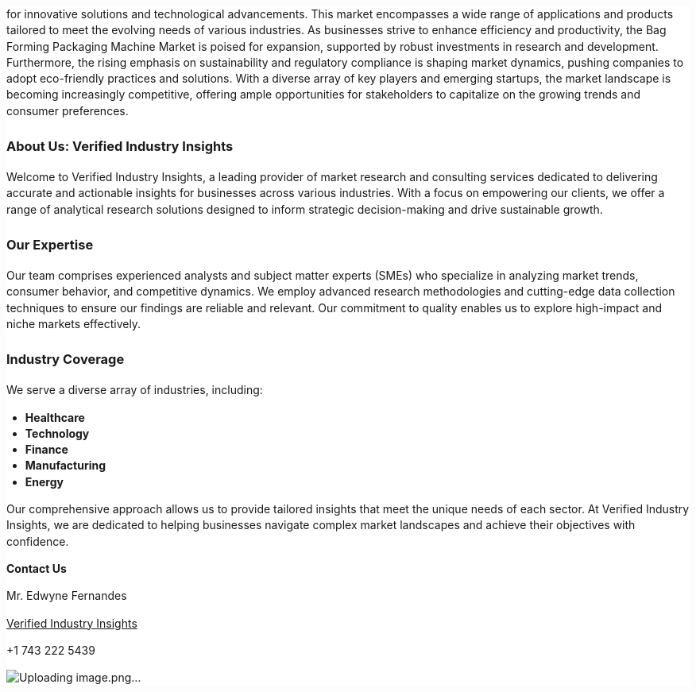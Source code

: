 for innovative solutions and technological advancements. This market encompasses a wide range of applications and products tailored to meet the evolving needs of various industries. As businesses strive to enhance efficiency and productivity, the Bag Forming Packaging Machine Market is poised for expansion, supported by robust investments in research and development. Furthermore, the rising emphasis on sustainability and regulatory compliance is shaping market dynamics, pushing companies to adopt eco-friendly practices and solutions. With a diverse array of key players and emerging startups, the market landscape is becoming increasingly competitive, offering ample opportunities for stakeholders to capitalize on the growing trends and consumer preferences.</p><h3>About Us: Verified Industry Insights</h3><p>Welcome to Verified Industry Insights, a leading provider of market research and consulting services dedicated to delivering accurate and actionable insights for businesses across various industries. With a focus on empowering our clients, we offer a range of analytical research solutions designed to inform strategic decision-making and drive sustainable growth.</p><h3>Our Expertise</h3><p>Our team comprises experienced analysts and subject matter experts (SMEs) who specialize in analyzing market trends, consumer behavior, and competitive dynamics. We employ advanced research methodologies and cutting-edge data collection techniques to ensure our findings are reliable and relevant. Our commitment to quality enables us to explore high-impact and niche markets effectively.</p><h3>Industry Coverage</h3><p>We serve a diverse array of industries, including:</p><ul><li><strong>Healthcare</strong></li><li><strong>Technology</strong></li><li><strong>Finance</strong></li><li><strong>Manufacturing</strong></li><li><strong>Energy</strong></li></ul><p>Our comprehensive approach allows us to provide tailored insights that meet the unique needs of each sector. At Verified Industry Insights, we are dedicated to helping businesses navigate complex market landscapes and achieve their objectives with confidence.</p><p><strong>Contact Us</strong></p><p>Mr. Edwyne Fernandes</p><p><a href="https://www.verifiedindustryinsights.com/">Verified Industry Insights</a></p><p>+1 743 222 5439</p>
![Uploading image.png…]()

